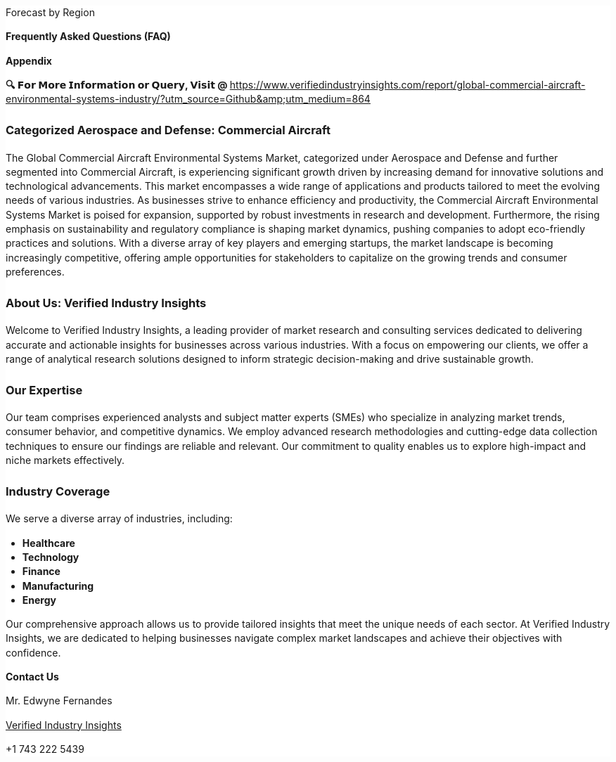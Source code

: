 Forecast by Region</li></ul><p><strong>Frequently Asked Questions (FAQ)</strong></p><p><strong>Appendix<br /></strong></p><p><strong>🔍 𝗙𝗼𝗿 𝗠𝗼𝗿𝗲 𝗜𝗻𝗳𝗼𝗿𝗺𝗮𝘁𝗶𝗼𝗻 𝗼𝗿 𝗤𝘂𝗲𝗿𝘆, 𝗩𝗶𝘀𝗶𝘁 @ </strong><a href="https://www.verifiedindustryinsights.com/report/global-commercial-aircraft-environmental-systems-industry/?utm_source=Github&amp;utm_medium=864">https://www.verifiedindustryinsights.com/report/global-commercial-aircraft-environmental-systems-industry/?utm_source=Github&amp;utm_medium=864</a>&nbsp;</p><h3>Categorized Aerospace and Defense: Commercial Aircraft </h3><p>The Global Commercial Aircraft Environmental Systems Market, categorized under Aerospace and Defense and further segmented into Commercial Aircraft, is experiencing significant growth driven by increasing demand for innovative solutions and technological advancements. This market encompasses a wide range of applications and products tailored to meet the evolving needs of various industries. As businesses strive to enhance efficiency and productivity, the Commercial Aircraft Environmental Systems Market is poised for expansion, supported by robust investments in research and development. Furthermore, the rising emphasis on sustainability and regulatory compliance is shaping market dynamics, pushing companies to adopt eco-friendly practices and solutions. With a diverse array of key players and emerging startups, the market landscape is becoming increasingly competitive, offering ample opportunities for stakeholders to capitalize on the growing trends and consumer preferences.</p><h3>About Us: Verified Industry Insights</h3><p>Welcome to Verified Industry Insights, a leading provider of market research and consulting services dedicated to delivering accurate and actionable insights for businesses across various industries. With a focus on empowering our clients, we offer a range of analytical research solutions designed to inform strategic decision-making and drive sustainable growth.</p><h3>Our Expertise</h3><p>Our team comprises experienced analysts and subject matter experts (SMEs) who specialize in analyzing market trends, consumer behavior, and competitive dynamics. We employ advanced research methodologies and cutting-edge data collection techniques to ensure our findings are reliable and relevant. Our commitment to quality enables us to explore high-impact and niche markets effectively.</p><h3>Industry Coverage</h3><p>We serve a diverse array of industries, including:</p><ul><li><strong>Healthcare</strong></li><li><strong>Technology</strong></li><li><strong>Finance</strong></li><li><strong>Manufacturing</strong></li><li><strong>Energy</strong></li></ul><p>Our comprehensive approach allows us to provide tailored insights that meet the unique needs of each sector. At Verified Industry Insights, we are dedicated to helping businesses navigate complex market landscapes and achieve their objectives with confidence.</p><p><strong>Contact Us</strong></p><p>Mr. Edwyne Fernandes</p><p><a href="https://www.verifiedindustryinsights.com/">Verified Industry Insights</a></p><p>+1 743 222 5439</p>
